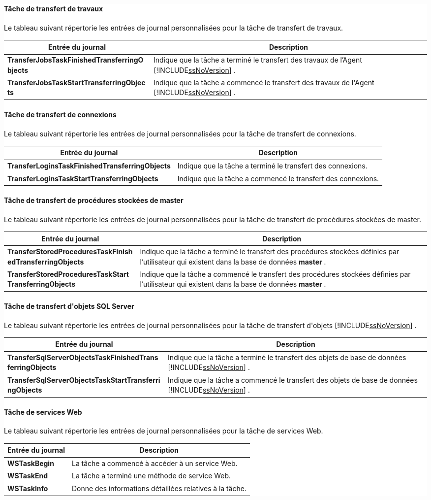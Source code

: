 ####  <a name="TransferJobs"></a> Tâche de transfert de travaux  
 Le tableau suivant répertorie les entrées de journal personnalisées pour la tâche de transfert de travaux.  
  
|Entrée du journal|Description|  
|---------------|-----------------|  
|**TransferJobsTaskFinishedTransferringObjects**|Indique que la tâche a terminé le transfert des travaux de l’Agent [!INCLUDE[ssNoVersion](../../includes/ssnoversion-md.md)] .|  
|**TransferJobsTaskStartTransferringObjects**|Indique que la tâche a commencé le transfert des travaux de l'Agent [!INCLUDE[ssNoVersion](../../includes/ssnoversion-md.md)] .|  
  
####  <a name="TransferLogins"></a> Tâche de transfert de connexions  
 Le tableau suivant répertorie les entrées de journal personnalisées pour la tâche de transfert de connexions.  
  
|Entrée du journal|Description|  
|---------------|-----------------|  
|**TransferLoginsTaskFinishedTransferringObjects**|Indique que la tâche a terminé le transfert des connexions.|  
|**TransferLoginsTaskStartTransferringObjects**|Indique que la tâche a commencé le transfert des connexions.|  
  
####  <a name="TransferMasterStoredProcedures"></a> Tâche de transfert de procédures stockées de master  
 Le tableau suivant répertorie les entrées de journal personnalisées pour la tâche de transfert de procédures stockées de master.  
  
|Entrée du journal|Description|  
|---------------|-----------------|  
|**TransferStoredProceduresTaskFinishedTransferringObjects**|Indique que la tâche a terminé le transfert des procédures stockées définies par l’utilisateur qui existent dans la base de données **master** .|  
|**TransferStoredProceduresTaskStartTransferringObjects**|Indique que la tâche a commencé le transfert des procédures stockées définies par l’utilisateur qui existent dans la base de données **master** .|  
  
####  <a name="TransferSQLServerObjects"></a> Tâche de transfert d'objets SQL Server  
 Le tableau suivant répertorie les entrées de journal personnalisées pour la tâche de transfert d'objets [!INCLUDE[ssNoVersion](../../includes/ssnoversion-md.md)] .  
  
|Entrée du journal|Description|  
|---------------|-----------------|  
|**TransferSqlServerObjectsTaskFinishedTransferringObjects**|Indique que la tâche a terminé le transfert des objets de base de données [!INCLUDE[ssNoVersion](../../includes/ssnoversion-md.md)] .|  
|**TransferSqlServerObjectsTaskStartTransferringObjects**|Indique que la tâche a commencé le transfert des objets de base de données [!INCLUDE[ssNoVersion](../../includes/ssnoversion-md.md)] .|  
  
####  <a name="WebServices"></a> Tâche de services Web  
 Le tableau suivant répertorie les entrées de journal personnalisées pour la tâche de services Web.  
  
|Entrée du journal|Description|  
|---------------|-----------------|  
|**WSTaskBegin**|La tâche a commencé à accéder à un service Web.|  
|**WSTaskEnd**|La tâche a terminé une méthode de service Web.|  
|**WSTaskInfo**|Donne des informations détaillées relatives à la tâche.|  
  